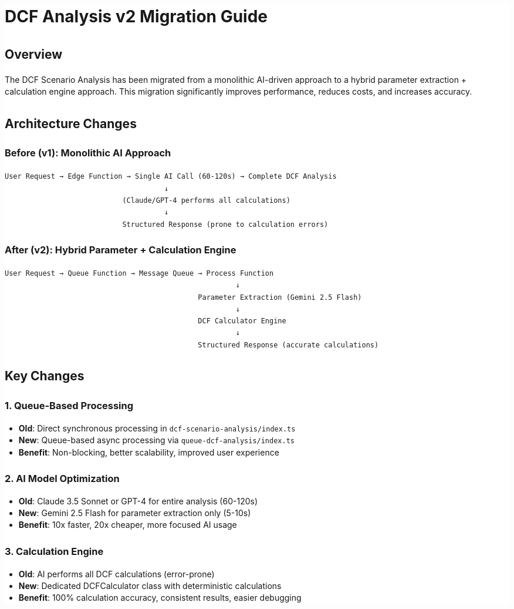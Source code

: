 # DCF Analysis v2 Migration Guide

## Overview

The DCF Scenario Analysis has been migrated from a monolithic AI-driven approach to a hybrid parameter extraction + calculation engine approach. This migration significantly improves performance, reduces costs, and increases accuracy.

## Architecture Changes

### Before (v1): Monolithic AI Approach

```
User Request → Edge Function → Single AI Call (60-120s) → Complete DCF Analysis
                                      ↓
                            (Claude/GPT-4 performs all calculations)
                                      ↓
                            Structured Response (prone to calculation errors)
```

### After (v2): Hybrid Parameter + Calculation Engine

```
User Request → Queue Function → Message Queue → Process Function
                                                       ↓
                                              Parameter Extraction (Gemini 2.5 Flash)
                                                       ↓
                                              DCF Calculator Engine
                                                       ↓
                                              Structured Response (accurate calculations)
```

## Key Changes

### 1. **Queue-Based Processing**
- **Old**: Direct synchronous processing in `dcf-scenario-analysis/index.ts`
- **New**: Queue-based async processing via `queue-dcf-analysis/index.ts`
- **Benefit**: Non-blocking, better scalability, improved user experience

### 2. **AI Model Optimization**
- **Old**: Claude 3.5 Sonnet or GPT-4 for entire analysis (60-120s)
- **New**: Gemini 2.5 Flash for parameter extraction only (5-10s)
- **Benefit**: 10x faster, 20x cheaper, more focused AI usage

### 3. **Calculation Engine**
- **Old**: AI performs all DCF calculations (error-prone)
- **New**: Dedicated DCFCalculator class with deterministic calculations
- **Benefit**: 100% calculation accuracy, consistent results, easier debugging
